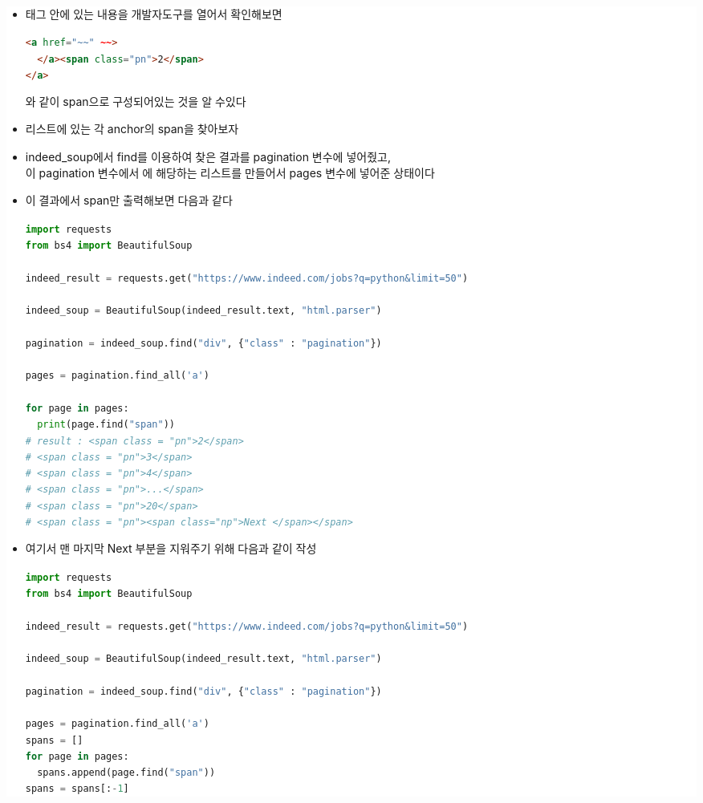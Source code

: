 - <a> 태그 안에 있는 내용을 개발자도구를 열어서 확인해보면   

  ```html
  <a href="~~" ~~> 
  	</a><span class="pn">2</span>
  </a>
  ```

  와 같이 span으로 구성되어있는 것을 알 수있다

- 리스트에 있는 각 anchor의 span을 찾아보자

- indeed_soup에서 find를 이용하여 찾은 결과를 pagination 변수에 넣어줬고,  
  이 pagination 변수에서 <a>에 해당하는 리스트를 만들어서 pages 변수에 넣어준 상태이다

- 이 결과에서 span만 출력해보면 다음과 같다

  ```python
  import requests
  from bs4 import BeautifulSoup
  
  indeed_result = requests.get("https://www.indeed.com/jobs?q=python&limit=50")
   
  indeed_soup = BeautifulSoup(indeed_result.text, "html.parser")
  
  pagination = indeed_soup.find("div", {"class" : "pagination"})
  
  pages = pagination.find_all('a')
  
  for page in pages:
  	print(page.find("span"))
  # result : <span class = "pn">2</span>
  # <span class = "pn">3</span>
  # <span class = "pn">4</span>
  # <span class = "pn">...</span>
  # <span class = "pn">20</span>
  # <span class = "pn"><span class="np">Next </span></span>
  ```

- 여기서 맨 마지막 Next 부분을 지워주기 위해 다음과 같이 작성

  ```python
  import requests
  from bs4 import BeautifulSoup
  
  indeed_result = requests.get("https://www.indeed.com/jobs?q=python&limit=50")
   
  indeed_soup = BeautifulSoup(indeed_result.text, "html.parser")
  
  pagination = indeed_soup.find("div", {"class" : "pagination"})
  
  pages = pagination.find_all('a')
  spans = []
  for page in pages:
  	spans.append(page.find("span"))
  spans = spans[:-1]
  ```
